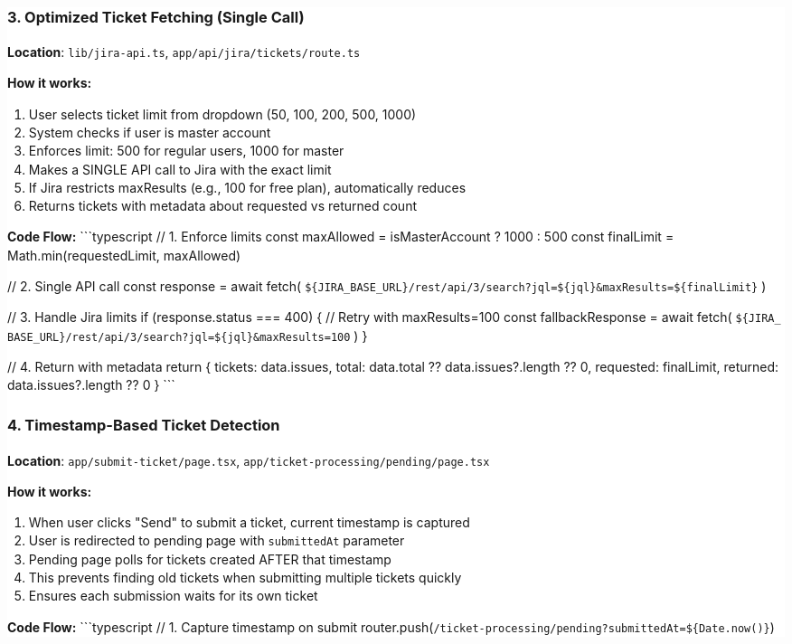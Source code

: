 ### 3. Optimized Ticket Fetching (Single Call)

**Location**: `lib/jira-api.ts`, `app/api/jira/tickets/route.ts`

**How it works:**
1. User selects ticket limit from dropdown (50, 100, 200, 500, 1000)
2. System checks if user is master account
3. Enforces limit: 500 for regular users, 1000 for master
4. Makes a SINGLE API call to Jira with the exact limit
5. If Jira restricts maxResults (e.g., 100 for free plan), automatically reduces
6. Returns tickets with metadata about requested vs returned count

**Code Flow:**
\`\`\`typescript
// 1. Enforce limits
const maxAllowed = isMasterAccount ? 1000 : 500
const finalLimit = Math.min(requestedLimit, maxAllowed)

// 2. Single API call
const response = await fetch(
  `${JIRA_BASE_URL}/rest/api/3/search?jql=${jql}&maxResults=${finalLimit}`
)

// 3. Handle Jira limits
if (response.status === 400) {
  // Retry with maxResults=100
  const fallbackResponse = await fetch(
    `${JIRA_BASE_URL}/rest/api/3/search?jql=${jql}&maxResults=100`
  )
}

// 4. Return with metadata
return {
  tickets: data.issues,
  total: data.total ?? data.issues?.length ?? 0,
  requested: finalLimit,
  returned: data.issues?.length ?? 0
}
\`\`\`

### 4. Timestamp-Based Ticket Detection

**Location**: `app/submit-ticket/page.tsx`, `app/ticket-processing/pending/page.tsx`

**How it works:**
1. When user clicks "Send" to submit a ticket, current timestamp is captured
2. User is redirected to pending page with `submittedAt` parameter
3. Pending page polls for tickets created AFTER that timestamp
4. This prevents finding old tickets when submitting multiple tickets quickly
5. Ensures each submission waits for its own ticket

**Code Flow:**
\`\`\`typescript
// 1. Capture timestamp on submit
router.push(`/ticket-processing/pending?submittedAt=${Date.now()}`)
